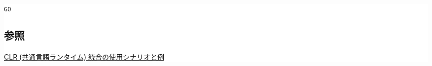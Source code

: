 ```  
GO  
```  
  
## <a name="see-also"></a>参照  
 [CLR &#40;共通言語ランタイム&#41; 統合の使用シナリオと例](../../../2014/database-engine/dev-guide/usage-scenarios-and-examples-for-common-language-runtime-clr-integration.md)  
  
  
